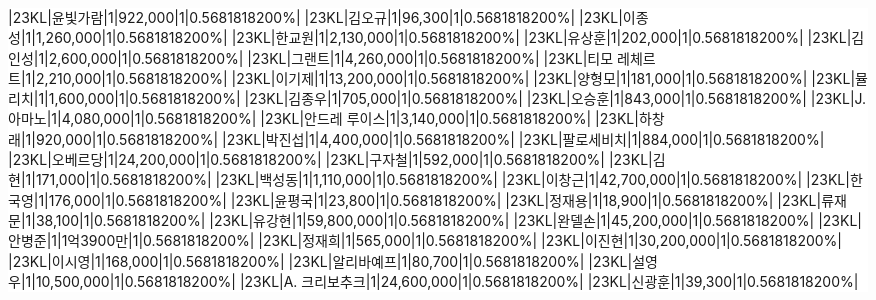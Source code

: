|23KL|윤빛가람|1|922,000|1|0.5681818200%|
|23KL|김오규|1|96,300|1|0.5681818200%|
|23KL|이종성|1|1,260,000|1|0.5681818200%|
|23KL|한교원|1|2,130,000|1|0.5681818200%|
|23KL|유상훈|1|202,000|1|0.5681818200%|
|23KL|김인성|1|2,600,000|1|0.5681818200%|
|23KL|그랜트|1|4,260,000|1|0.5681818200%|
|23KL|티모 레체르트|1|2,210,000|1|0.5681818200%|
|23KL|이기제|1|13,200,000|1|0.5681818200%|
|23KL|양형모|1|181,000|1|0.5681818200%|
|23KL|뮬리치|1|1,600,000|1|0.5681818200%|
|23KL|김종우|1|705,000|1|0.5681818200%|
|23KL|오승훈|1|843,000|1|0.5681818200%|
|23KL|J. 아마노|1|4,080,000|1|0.5681818200%|
|23KL|안드레 루이스|1|3,140,000|1|0.5681818200%|
|23KL|하창래|1|920,000|1|0.5681818200%|
|23KL|박진섭|1|4,400,000|1|0.5681818200%|
|23KL|팔로세비치|1|884,000|1|0.5681818200%|
|23KL|오베르당|1|24,200,000|1|0.5681818200%|
|23KL|구자철|1|592,000|1|0.5681818200%|
|23KL|김현|1|171,000|1|0.5681818200%|
|23KL|백성동|1|1,110,000|1|0.5681818200%|
|23KL|이창근|1|42,700,000|1|0.5681818200%|
|23KL|한국영|1|176,000|1|0.5681818200%|
|23KL|윤평국|1|23,800|1|0.5681818200%|
|23KL|정재용|1|18,900|1|0.5681818200%|
|23KL|류재문|1|38,100|1|0.5681818200%|
|23KL|유강현|1|59,800,000|1|0.5681818200%|
|23KL|완델손|1|45,200,000|1|0.5681818200%|
|23KL|안병준|1|1억3900만|1|0.5681818200%|
|23KL|정재희|1|565,000|1|0.5681818200%|
|23KL|이진현|1|30,200,000|1|0.5681818200%|
|23KL|이시영|1|168,000|1|0.5681818200%|
|23KL|알리바예프|1|80,700|1|0.5681818200%|
|23KL|설영우|1|10,500,000|1|0.5681818200%|
|23KL|A. 크리보추크|1|24,600,000|1|0.5681818200%|
|23KL|신광훈|1|39,300|1|0.5681818200%|